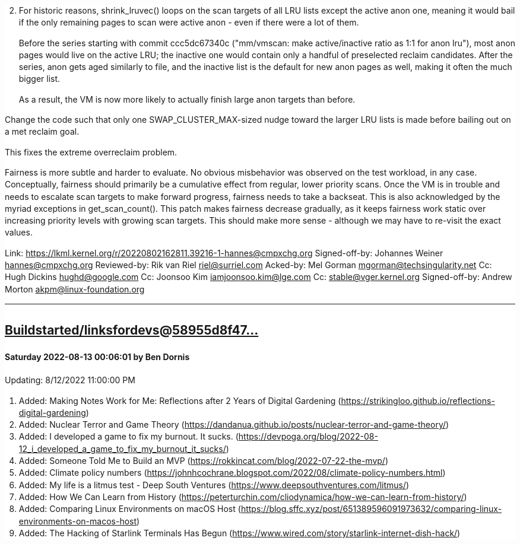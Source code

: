 2. For historic reasons, shrink_lruvec() loops on the scan targets of
   all LRU lists except the active anon one, meaning it would bail if
   the only remaining pages to scan were active anon - even if there
   were a lot of them.

   Before the series starting with commit ccc5dc67340c ("mm/vmscan:
   make active/inactive ratio as 1:1 for anon lru"), most anon pages
   would live on the active LRU; the inactive one would contain only a
   handful of preselected reclaim candidates. After the series, anon
   gets aged similarly to file, and the inactive list is the default
   for new anon pages as well, making it often the much bigger list.

   As a result, the VM is now more likely to actually finish large
   anon targets than before.

Change the code such that only one SWAP_CLUSTER_MAX-sized nudge toward the
larger LRU lists is made before bailing out on a met reclaim goal.

This fixes the extreme overreclaim problem.

Fairness is more subtle and harder to evaluate.  No obvious misbehavior
was observed on the test workload, in any case.  Conceptually, fairness
should primarily be a cumulative effect from regular, lower priority
scans.  Once the VM is in trouble and needs to escalate scan targets to
make forward progress, fairness needs to take a backseat.  This is also
acknowledged by the myriad exceptions in get_scan_count().  This patch
makes fairness decrease gradually, as it keeps fairness work static over
increasing priority levels with growing scan targets.  This should make
more sense - although we may have to re-visit the exact values.

Link: https://lkml.kernel.org/r/20220802162811.39216-1-hannes@cmpxchg.org
Signed-off-by: Johannes Weiner <hannes@cmpxchg.org>
Reviewed-by: Rik van Riel <riel@surriel.com>
Acked-by: Mel Gorman <mgorman@techsingularity.net>
Cc: Hugh Dickins <hughd@google.com>
Cc: Joonsoo Kim <iamjoonsoo.kim@lge.com>
Cc: <stable@vger.kernel.org>
Signed-off-by: Andrew Morton <akpm@linux-foundation.org>

---
## [Buildstarted/linksfordevs](https://github.com/Buildstarted/linksfordevs)@[58955d8f47...](https://github.com/Buildstarted/linksfordevs/commit/58955d8f477297b67c60d9f80a70bf1b0062cc6d)
#### Saturday 2022-08-13 00:06:01 by Ben Dornis

Updating: 8/12/2022 11:00:00 PM

 1. Added: Making Notes Work for Me: Reflections after 2 Years of Digital Gardening
    (https://strikingloo.github.io/reflections-digital-gardening)
 2. Added: Nuclear Terror and Game Theory
    (https://dandanua.github.io/posts/nuclear-terror-and-game-theory/)
 3. Added: I developed a game to fix my burnout. It sucks.
    (https://devpoga.org/blog/2022-08-12_i_developed_a_game_to_fix_my_burnout_it_sucks/)
 4. Added: Someone Told Me to Build an MVP
    (https://rokkincat.com/blog/2022-07-22-the-mvp/)
 5. Added: Climate policy numbers
    (https://johnhcochrane.blogspot.com/2022/08/climate-policy-numbers.html)
 6. Added: My life is a litmus test - Deep South Ventures
    (https://www.deepsouthventures.com/litmus/)
 7. Added: How We Can Learn from History
    (https://peterturchin.com/cliodynamica/how-we-can-learn-from-history/)
 8. Added: Comparing Linux Environments on macOS Host
    (https://blog.sffc.xyz/post/651389596091973632/comparing-linux-environments-on-macos-host)
 9. Added: The Hacking of Starlink Terminals Has Begun
    (https://www.wired.com/story/starlink-internet-dish-hack/)